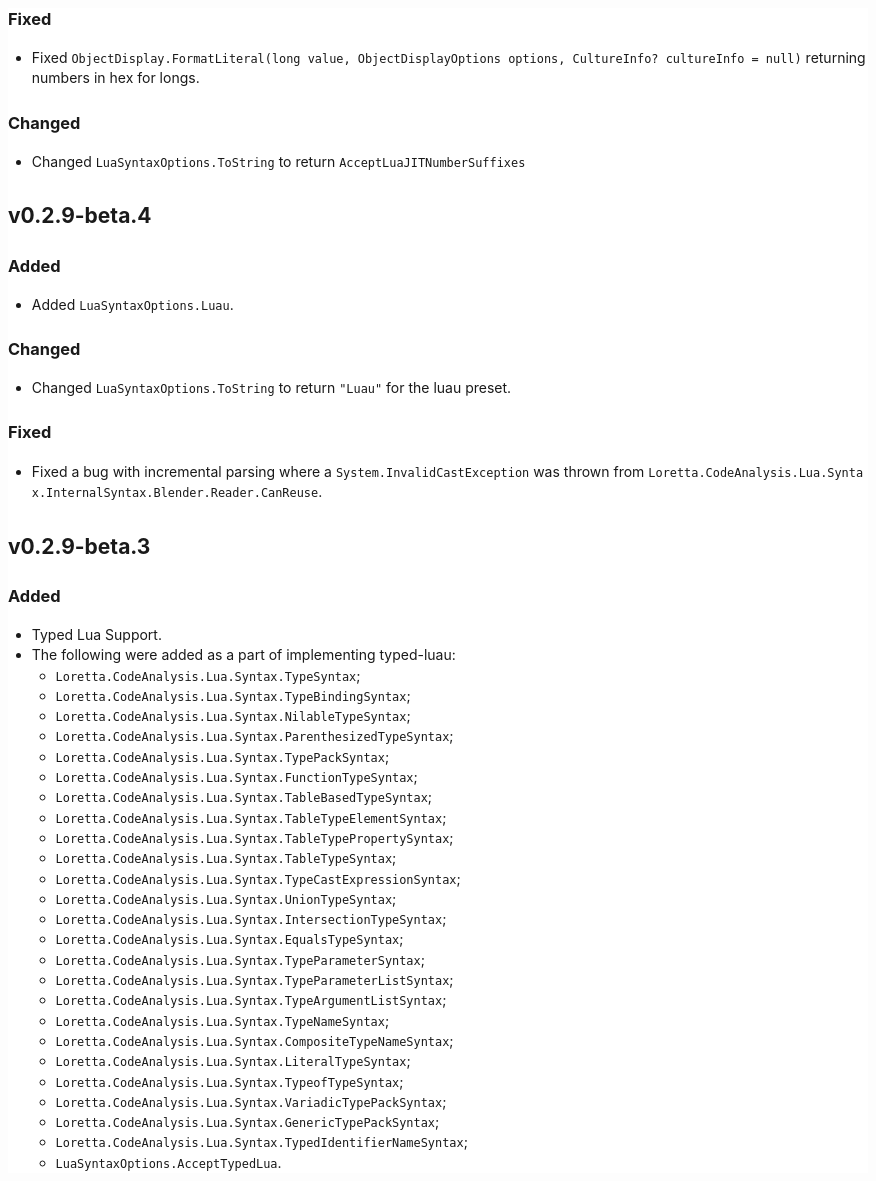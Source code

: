 ### Fixed
- Fixed `ObjectDisplay.FormatLiteral(long value, ObjectDisplayOptions options, CultureInfo? cultureInfo = null)` returning numbers in hex for longs.

### Changed
- Changed `LuaSyntaxOptions.ToString` to return `AcceptLuaJITNumberSuffixes`

## v0.2.9-beta.4
### Added
- Added `LuaSyntaxOptions.Luau`.

### Changed
- Changed `LuaSyntaxOptions.ToString` to return `"Luau"` for the luau preset.

### Fixed
- Fixed a bug with incremental parsing where a `System.InvalidCastException` was thrown from `Loretta.CodeAnalysis.Lua.Syntax.InternalSyntax.Blender.Reader.CanReuse`.

## v0.2.9-beta.3
### Added
- Typed Lua Support.
- The following were added as a part of implementing typed-luau:
	- `Loretta.CodeAnalysis.Lua.Syntax.TypeSyntax`;
	- `Loretta.CodeAnalysis.Lua.Syntax.TypeBindingSyntax`;
	- `Loretta.CodeAnalysis.Lua.Syntax.NilableTypeSyntax`;
	- `Loretta.CodeAnalysis.Lua.Syntax.ParenthesizedTypeSyntax`;
	- `Loretta.CodeAnalysis.Lua.Syntax.TypePackSyntax`;
	- `Loretta.CodeAnalysis.Lua.Syntax.FunctionTypeSyntax`;
	- `Loretta.CodeAnalysis.Lua.Syntax.TableBasedTypeSyntax`;
	- `Loretta.CodeAnalysis.Lua.Syntax.TableTypeElementSyntax`;
	- `Loretta.CodeAnalysis.Lua.Syntax.TableTypePropertySyntax`;
	- `Loretta.CodeAnalysis.Lua.Syntax.TableTypeSyntax`;
	- `Loretta.CodeAnalysis.Lua.Syntax.TypeCastExpressionSyntax`;
	- `Loretta.CodeAnalysis.Lua.Syntax.UnionTypeSyntax`;
	- `Loretta.CodeAnalysis.Lua.Syntax.IntersectionTypeSyntax`;
	- `Loretta.CodeAnalysis.Lua.Syntax.EqualsTypeSyntax`;
	- `Loretta.CodeAnalysis.Lua.Syntax.TypeParameterSyntax`;
	- `Loretta.CodeAnalysis.Lua.Syntax.TypeParameterListSyntax`;
	- `Loretta.CodeAnalysis.Lua.Syntax.TypeArgumentListSyntax`;
	- `Loretta.CodeAnalysis.Lua.Syntax.TypeNameSyntax`;
	- `Loretta.CodeAnalysis.Lua.Syntax.CompositeTypeNameSyntax`;
	- `Loretta.CodeAnalysis.Lua.Syntax.LiteralTypeSyntax`;
	- `Loretta.CodeAnalysis.Lua.Syntax.TypeofTypeSyntax`;
	- `Loretta.CodeAnalysis.Lua.Syntax.VariadicTypePackSyntax`;
	- `Loretta.CodeAnalysis.Lua.Syntax.GenericTypePackSyntax`;
	- `Loretta.CodeAnalysis.Lua.Syntax.TypedIdentifierNameSyntax`;
	- `LuaSyntaxOptions.AcceptTypedLua`.
